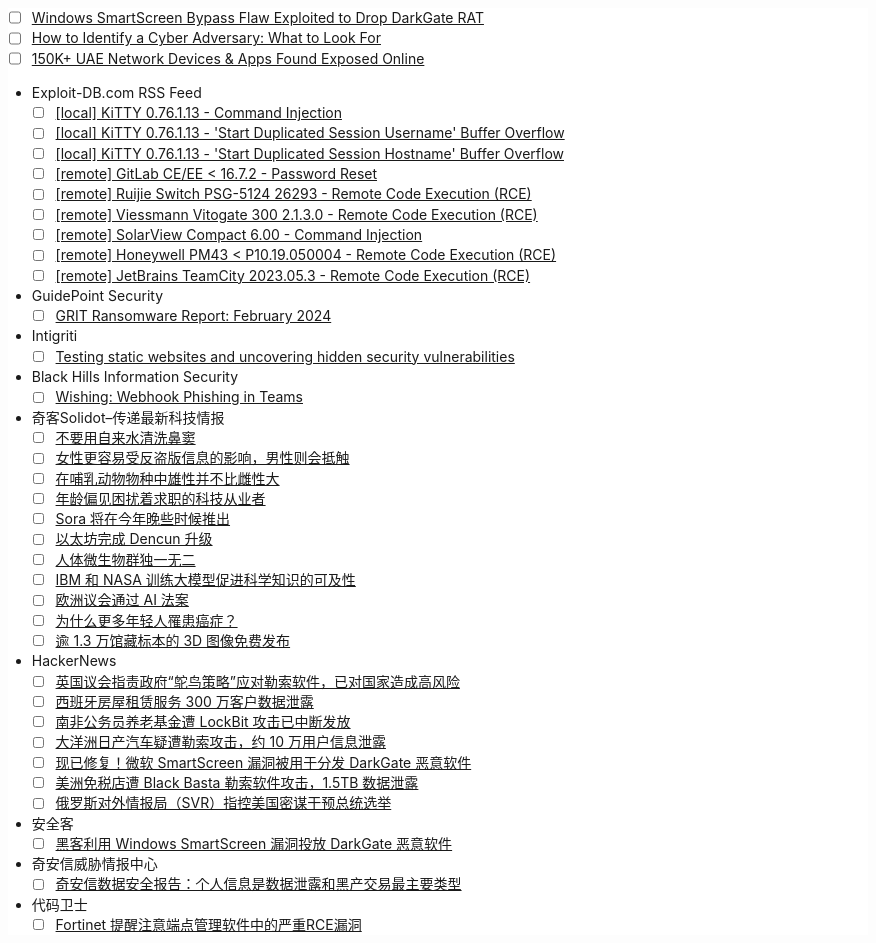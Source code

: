   - [ ] [Windows SmartScreen Bypass Flaw Exploited to Drop DarkGate RAT](https://www.darkreading.com/endpoint-security/windows-smartscreen-bypass-flaw-exploited-to-drop-darkgate-rat)
  - [ ] [How to Identify a Cyber Adversary: What to Look For](https://www.darkreading.com/cyberattacks-data-breaches/how-to-identify-cyber-adversary-what-to-look-for)
  - [ ] [150K+ UAE Network Devices &amp; Apps Found Exposed Online](https://www.darkreading.com/threat-intelligence/150kplus-uae-network-devices-apps-exposed-online)
- Exploit-DB.com RSS Feed
  - [ ] [[local] KiTTY 0.76.1.13 - Command Injection](https://www.exploit-db.com/exploits/51892)
  - [ ] [[local] KiTTY 0.76.1.13 - 'Start Duplicated Session Username' Buffer Overflow](https://www.exploit-db.com/exploits/51891)
  - [ ] [[local] KiTTY 0.76.1.13 - 'Start Duplicated Session Hostname' Buffer Overflow](https://www.exploit-db.com/exploits/51890)
  - [ ] [[remote] GitLab CE/EE < 16.7.2 - Password Reset](https://www.exploit-db.com/exploits/51889)
  - [ ] [[remote] Ruijie Switch PSG-5124 26293 - Remote Code Execution (RCE)](https://www.exploit-db.com/exploits/51888)
  - [ ] [[remote] Viessmann Vitogate 300 2.1.3.0 - Remote Code Execution (RCE)](https://www.exploit-db.com/exploits/51887)
  - [ ] [[remote] SolarView Compact 6.00 - Command Injection](https://www.exploit-db.com/exploits/51886)
  - [ ] [[remote] Honeywell PM43 < P10.19.050004 - Remote Code Execution (RCE)](https://www.exploit-db.com/exploits/51885)
  - [ ] [[remote] JetBrains TeamCity 2023.05.3 - Remote Code Execution (RCE)](https://www.exploit-db.com/exploits/51884)
- GuidePoint Security
  - [ ] [GRIT Ransomware Report: February 2024](https://www.guidepointsecurity.com/blog/grit-ransomware-report-february-2024/)
- Intigriti
  - [ ] [Testing static websites and uncovering hidden security vulnerabilities](https://blog.intigriti.com/2024/03/14/testing-static-websites-and-uncovering-hidden-security-vulnerabilities/)
- Black Hills Information Security
  - [ ] [Wishing: Webhook Phishing in Teams](https://www.blackhillsinfosec.com/wishing-webhook-phishing-in-teams/)
- 奇客Solidot–传递最新科技情报
  - [ ] [不要用自来水清洗鼻窦](https://www.solidot.org/story?sid=77600)
  - [ ] [女性更容易受反盗版信息的影响，男性则会抵触](https://www.solidot.org/story?sid=77599)
  - [ ] [在哺乳动物物种中雄性并不比雌性大](https://www.solidot.org/story?sid=77598)
  - [ ] [年龄偏见困扰着求职的科技从业者](https://www.solidot.org/story?sid=77597)
  - [ ] [Sora 将在今年晚些时候推出](https://www.solidot.org/story?sid=77596)
  - [ ] [以太坊完成 Dencun 升级](https://www.solidot.org/story?sid=77595)
  - [ ] [人体微生物群独一无二](https://www.solidot.org/story?sid=77594)
  - [ ] [IBM 和 NASA 训练大模型促进科学知识的可及性](https://www.solidot.org/story?sid=77593)
  - [ ] [欧洲议会通过 AI 法案](https://www.solidot.org/story?sid=77592)
  - [ ] [为什么更多年轻人罹患癌症？](https://www.solidot.org/story?sid=77591)
  - [ ] [逾 1.3 万馆藏标本的 3D 图像免费发布](https://www.solidot.org/story?sid=77590)
- HackerNews
  - [ ] [英国议会指责政府“鸵鸟策略”应对勒索软件，已对国家造成高风险](https://hackernews.cc/archives/50698)
  - [ ] [西班牙房屋租赁服务 300 万客户数据泄露](https://hackernews.cc/archives/50692)
  - [ ] [南非公务员养老基金遭 LockBit 攻击已中断发放](https://hackernews.cc/archives/50688)
  - [ ] [大洋洲日产汽车疑遭勒索攻击，约 10 万用户信息泄露](https://hackernews.cc/archives/50682)
  - [ ] [现已修复！微软 SmartScreen 漏洞被用于分发 DarkGate 恶意软件](https://hackernews.cc/archives/50670)
  - [ ] [美洲免税店遭 Black Basta 勒索软件攻击，1.5TB 数据泄露](https://hackernews.cc/archives/50660)
  - [ ] [俄罗斯对外情报局（SVR）指控美国密谋干预总统选举](https://hackernews.cc/archives/50655)
- 安全客
  - [ ] [黑客利用 Windows SmartScreen 漏洞投放 DarkGate 恶意软件](https://mp.weixin.qq.com/s?__biz=MzA5ODA0NDE2MA==&mid=2649786330&idx=1&sn=45f7c3571c50b65a04e3626b948108aa&chksm=8893b7b5bfe43ea381f7bd31ad3c7b9072b0d19c0383f28e813028d2485c03f9080082928571&scene=58&subscene=0#rd)
- 奇安信威胁情报中心
  - [ ] [奇安信数据安全报告：个人信息是数据泄露和黑产交易最主要类型](https://mp.weixin.qq.com/s?__biz=MzI2MDc2MDA4OA==&mid=2247509854&idx=1&sn=4b4524c0b690eea76fdd73fd0e48162f&chksm=ea665029dd11d93f4c25d575760c149205d14e25cc11a85c980404b5930c1b5ce2b50b32d91b&scene=58&subscene=0#rd)
- 代码卫士
  - [ ] [Fortinet 提醒注意端点管理软件中的严重RCE漏洞](https://mp.weixin.qq.com/s?__biz=MzI2NTg4OTc5Nw==&mid=2247519060&idx=1&sn=bd31e9a884e83396402ed8ca25c23ecd&chksm=ea94ba3edde333283d9736a8148c06430f74a8742642b854653fb130487618d9bdd7fb00804c&scene=58&subscene=0#rd)